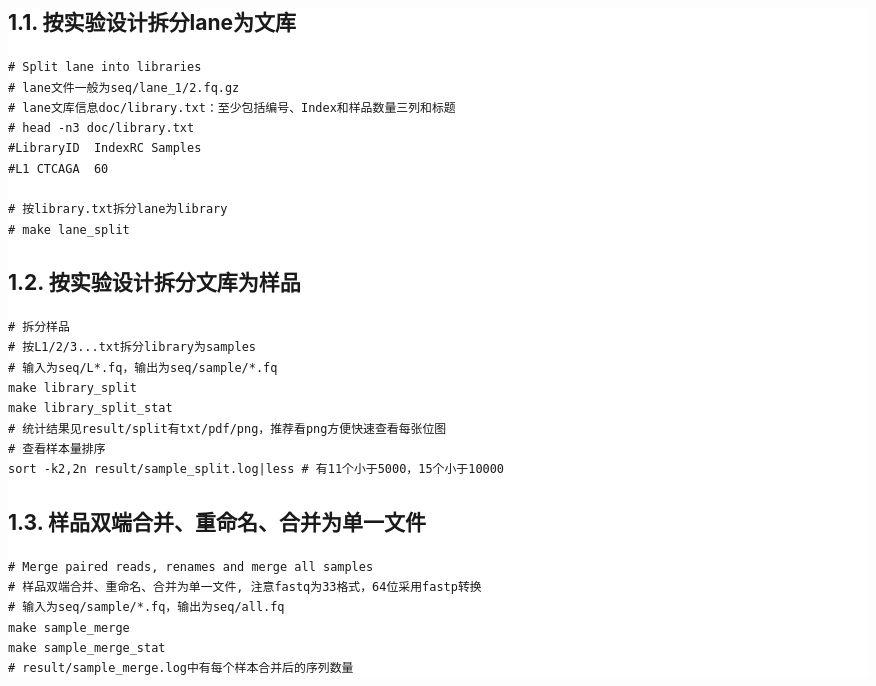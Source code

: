 ## 1.1. 按实验设计拆分lane为文库

	# Split lane into libraries
	# lane文件一般为seq/lane_1/2.fq.gz
	# lane文库信息doc/library.txt：至少包括编号、Index和样品数量三列和标题
	# head -n3 doc/library.txt
	#LibraryID	IndexRC	Samples
	#L1	CTCAGA	60
	
	# 按library.txt拆分lane为library
	# make lane_split


## 1.2. 按实验设计拆分文库为样品


	# 拆分样品
	# 按L1/2/3...txt拆分library为samples
	# 输入为seq/L*.fq，输出为seq/sample/*.fq
	make library_split
	make library_split_stat
	# 统计结果见result/split有txt/pdf/png，推荐看png方便快速查看每张位图
	# 查看样本量排序
	sort -k2,2n result/sample_split.log|less # 有11个小于5000，15个小于10000

## 1.3. 样品双端合并、重命名、合并为单一文件

	# Merge paired reads, renames and merge all samples
	# 样品双端合并、重命名、合并为单一文件, 注意fastq为33格式，64位采用fastp转换
	# 输入为seq/sample/*.fq，输出为seq/all.fq
	make sample_merge
	make sample_merge_stat
	# result/sample_merge.log中有每个样本合并后的序列数量
